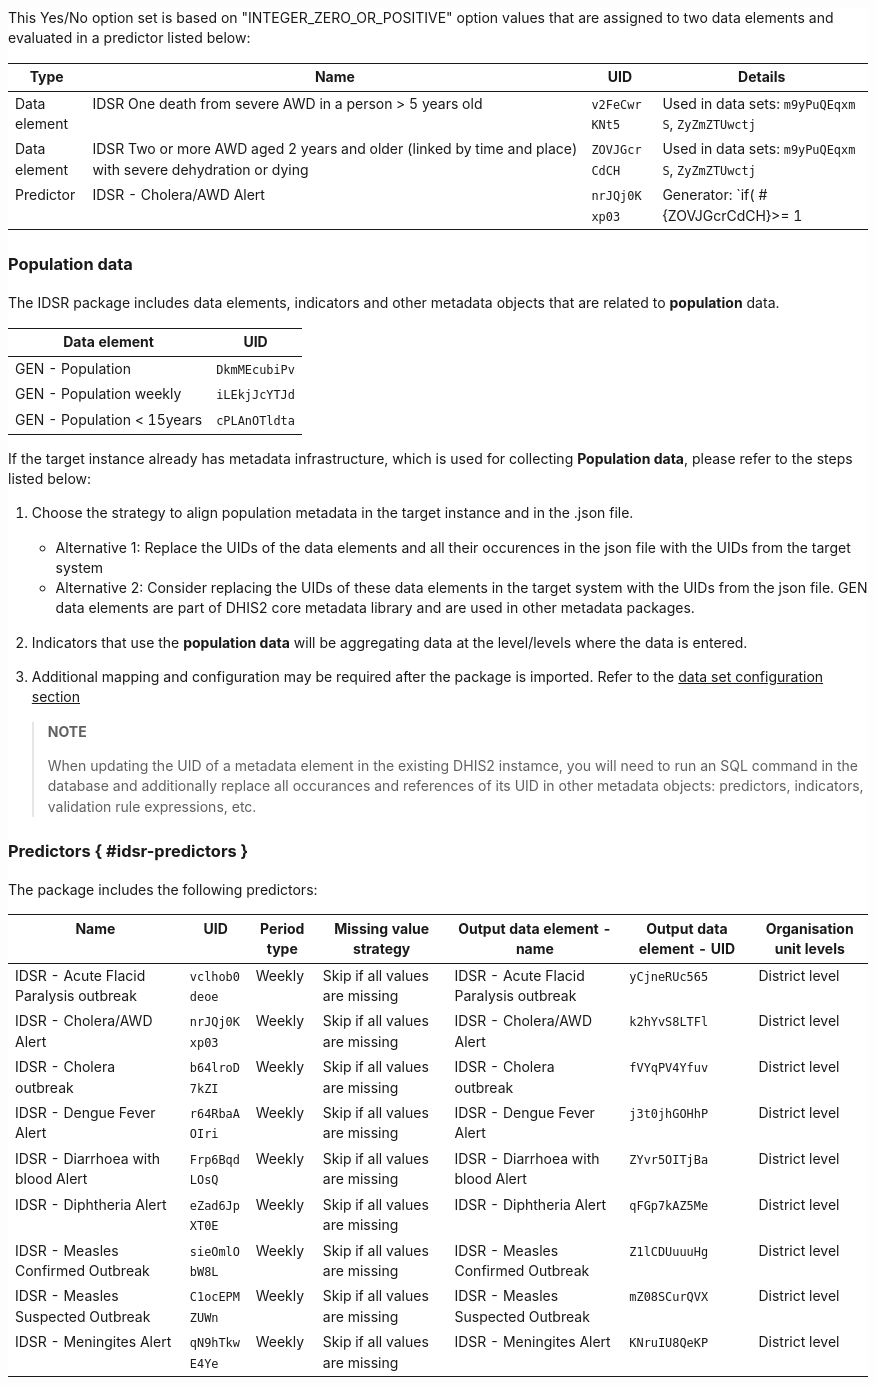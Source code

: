 This Yes/No option set is based on "INTEGER_ZERO_OR_POSITIVE" option values that are assigned to two data elements and evaluated in a predictor listed below:

| Type         | Name                                                                                                    | UID           | Details                                                                              |
|--------------|---------------------------------------------------------------------------------------------------------|---------------|--------------------------------------------------------------------------------------|
| Data element | IDSR One death from severe AWD in a person > 5 years old                                                | `v2FeCwrKNt5` | Used in data sets: `m9yPuQEqxmS`, `ZyZmZTUwctj`                                      |
| Data element | IDSR Two or more AWD aged 2 years and older (linked by time and place) with severe dehydration or dying | `ZOVJGcrCdCH` | Used in data sets: `m9yPuQEqxmS`, `ZyZmZTUwctj`                                      |
| Predictor    | IDSR - Cholera/AWD Alert                                                                                | `nrJQj0Kxp03` | Generator: `if( #{ZOVJGcrCdCH}>= 1 || #{my2vljFIgT3}>= 1 || #{v2FeCwrKNt5}>= 1,1,0)` |

### Population data

The IDSR package includes data elements, indicators and other metadata objects that are related to **population** data.

| Data element               | UID           |
|----------------------------|---------------|
| GEN - Population           | `DkmMEcubiPv` |
| GEN - Population weekly    | `iLEkjJcYTJd` |
| GEN - Population < 15years | `cPLAnOTldta` |

If the target instance already has metadata infrastructure, which is used for collecting **Population data**, please refer to the steps listed below:

1. Choose the strategy to align population metadata in the target instance and in the .json file.
   - Alternative 1: Replace the UIDs of the data elements and all their occurences in the json file with the UIDs from the target system
   - Alternative 2: Consider replacing the UIDs of these data elements in the target system with the UIDs from the json file. GEN data elements are part of DHIS2 core metadata library and are used in other metadata packages.

2. Indicators that use the **population data** will be aggregating data at the level/levels where the data is entered.

3. Additional mapping and configuration may be required after the package is imported. Refer to the [data set configuration section](#rehab-dataset-config)

> **NOTE**
>
> When updating the UID of a metadata element in the existing DHIS2 instamce, you will need to run an SQL command in the database and additionally replace all occurances and references of its UID in other metadata objects: predictors, indicators, validation rule expressions, etc.

### Predictors { #idsr-predictors }

The package includes the following predictors:

| Name                                              | UID           | Period type | Missing value strategy         | Output data element - name                        | Output data element - UID | Organisation unit levels |
|--------------------------------------|---------------|-------------|--------------------------------|---------------------------------------------------|---------------------------|--------------------------|
| IDSR - Acute Flacid Paralysis outbreak | `vclhob0deoe` | Weekly      | Skip if all values are missing | IDSR - Acute Flacid Paralysis outbreak            | `yCjneRUc565`             | District level           |
| IDSR - Cholera/AWD Alert               | `nrJQj0Kxp03` | Weekly      | Skip if all values are missing | IDSR - Cholera/AWD Alert    | `k2hYvS8LTFl`             | District level           |
| IDSR - Cholera outbreak                | `b64lroD7kZI` | Weekly      | Skip if all values are missing | IDSR - Cholera outbreak            | `fVYqPV4Yfuv`             | District level           |
| IDSR - Dengue Fever Alert              | `r64RbaAOIri` | Weekly      | Skip if all values are missing | IDSR - Dengue Fever Alert           | `j3t0jhGOHhP`             | District level           |
| IDSR - Diarrhoea with blood Alert      | `Frp6BqdLOsQ` | Weekly      | Skip if all values are missing | IDSR - Diarrhoea with blood Alert    | `ZYvr5OITjBa`             | District level           |
| IDSR - Diphtheria Alert                | `eZad6JpXT0E` | Weekly      | Skip if all values are missing | IDSR - Diphtheria Alert              | `qFGp7kAZ5Me`             | District level           |
| IDSR - Measles Confirmed Outbreak      | `sieOmlObW8L` | Weekly      | Skip if all values are missing | IDSR - Measles Confirmed Outbreak     | `Z1lCDUuuuHg`             | District level           |
| IDSR - Measles Suspected Outbreak      | `C1ocEPMZUWn` | Weekly      | Skip if all values are missing | IDSR - Measles Suspected Outbreak | `mZ08SCurQVX`             | District level           |
| IDSR - Meningites Alert                | `qN9hTkwE4Ye` | Weekly      | Skip if all values are missing | IDSR - Meningites Alert | `KNruIU8QeKP`             | District level           |